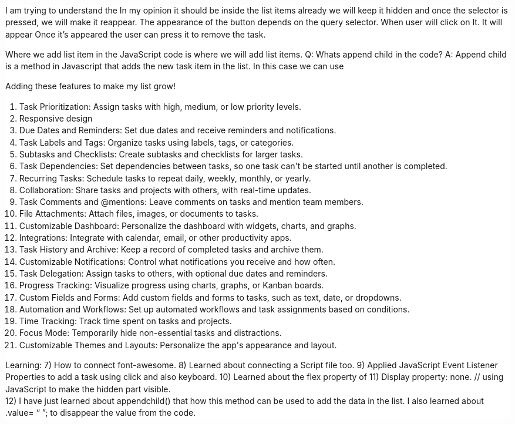 I am trying to understand the 
In my opinion it should be inside the list items already
we will keep it hidden and once the selector is pressed, we will make it reappear.
The appearance of the button depends on the query selector. When user will click on It. It will appear Once it’s appeared the user can press it to remove the task. 


Where we add list item in the JavaScript code is where we will add list items. 
Q: Whats append child in the code?
A: Append child is a method in Javascript that adds the new task item in the list. In this case we can use 

Adding these features to make my list grow!
1.	Task Prioritization: Assign tasks with high, medium, or low priority levels.
2.	Responsive design
3.	Due Dates and Reminders: Set due dates and receive reminders and notifications.
4.	Task Labels and Tags: Organize tasks using labels, tags, or categories.
5.	Subtasks and Checklists: Create subtasks and checklists for larger tasks.
6.	Task Dependencies: Set dependencies between tasks, so one task can't be started until another is completed.
7.	Recurring Tasks: Schedule tasks to repeat daily, weekly, monthly, or yearly.
8.	Collaboration: Share tasks and projects with others, with real-time updates.
9.	Task Comments and @mentions: Leave comments on tasks and mention team members.
10.	File Attachments: Attach files, images, or documents to tasks.
11.	Customizable Dashboard: Personalize the dashboard with widgets, charts, and graphs.
12.	Integrations: Integrate with calendar, email, or other productivity apps.
13.	Task History and Archive: Keep a record of completed tasks and archive them.
14.	Customizable Notifications: Control what notifications you receive and how often.
15.	Task Delegation: Assign tasks to others, with optional due dates and reminders.
16.	Progress Tracking: Visualize progress using charts, graphs, or Kanban boards.
17.	Custom Fields and Forms: Add custom fields and forms to tasks, such as text, date, or dropdowns.
18.	Automation and Workflows: Set up automated workflows and task assignments based on conditions.
19.	Time Tracking: Track time spent on tasks and projects.
20.	Focus Mode: Temporarily hide non-essential tasks and distractions.
21.	Customizable Themes and Layouts: Personalize the app's appearance and layout.




Learning:
7)	How to connect font-awesome.
8)	Learned about connecting a Script file too.
9)	Applied JavaScript Event Listener Properties to add a task using click and also keyboard. 
10)	Learned about the flex property of 
11)	Display property: none. // using JavaScript to make the hidden part visible.  
12)	I have just learned about appendchild() that how this method can be used to add the data in the list. I also learned about .value= “ ”; to disappear the value from the code. 



